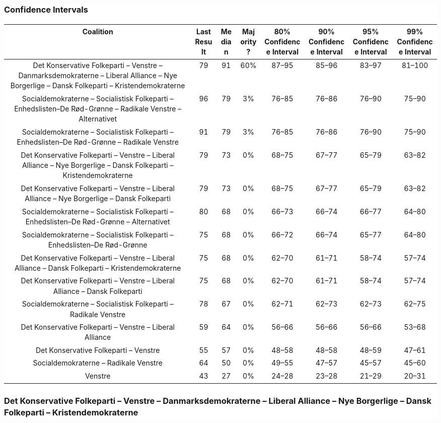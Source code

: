 ### Confidence Intervals

| Coalition | Last Result | Median | Majority? | 80% Confidence Interval | 90% Confidence Interval | 95% Confidence Interval | 99% Confidence Interval |
|:---------:|:-----------:|:------:|:---------:|:-----------------------:|:-----------------------:|:-----------------------:|:-----------------------:|
| Det Konservative Folkeparti – Venstre – Danmarksdemokraterne – Liberal Alliance – Nye Borgerlige – Dansk Folkeparti – Kristendemokraterne | 79 | 91 | 60% | 87–95 | 85–96 | 83–97 | 81–100 |
| Socialdemokraterne – Socialistisk Folkeparti – Enhedslisten–De Rød-Grønne – Radikale Venstre – Alternativet | 96 | 79 | 3% | 76–85 | 76–86 | 76–90 | 75–90 |
| Socialdemokraterne – Socialistisk Folkeparti – Enhedslisten–De Rød-Grønne – Radikale Venstre | 91 | 79 | 3% | 76–85 | 76–86 | 76–90 | 75–90 |
| Det Konservative Folkeparti – Venstre – Liberal Alliance – Nye Borgerlige – Dansk Folkeparti – Kristendemokraterne | 79 | 73 | 0% | 68–75 | 67–77 | 65–79 | 63–82 |
| Det Konservative Folkeparti – Venstre – Liberal Alliance – Nye Borgerlige – Dansk Folkeparti | 79 | 73 | 0% | 68–75 | 67–77 | 65–79 | 63–82 |
| Socialdemokraterne – Socialistisk Folkeparti – Enhedslisten–De Rød-Grønne – Alternativet | 80 | 68 | 0% | 66–73 | 66–74 | 66–77 | 64–80 |
| Socialdemokraterne – Socialistisk Folkeparti – Enhedslisten–De Rød-Grønne | 75 | 68 | 0% | 66–72 | 66–74 | 65–77 | 64–80 |
| Det Konservative Folkeparti – Venstre – Liberal Alliance – Dansk Folkeparti – Kristendemokraterne | 75 | 68 | 0% | 62–70 | 61–71 | 58–74 | 57–74 |
| Det Konservative Folkeparti – Venstre – Liberal Alliance – Dansk Folkeparti | 75 | 68 | 0% | 62–70 | 61–71 | 58–74 | 57–74 |
| Socialdemokraterne – Socialistisk Folkeparti – Radikale Venstre | 78 | 67 | 0% | 62–71 | 62–73 | 62–73 | 62–75 |
| Det Konservative Folkeparti – Venstre – Liberal Alliance | 59 | 64 | 0% | 56–66 | 56–66 | 56–66 | 53–68 |
| Det Konservative Folkeparti – Venstre | 55 | 57 | 0% | 48–58 | 48–58 | 48–59 | 47–61 |
| Socialdemokraterne – Radikale Venstre | 64 | 50 | 0% | 49–55 | 47–57 | 45–57 | 45–60 |
| Venstre | 43 | 27 | 0% | 24–28 | 23–28 | 21–29 | 20–31 |

### Det Konservative Folkeparti – Venstre – Danmarksdemokraterne – Liberal Alliance – Nye Borgerlige – Dansk Folkeparti – Kristendemokraterne

